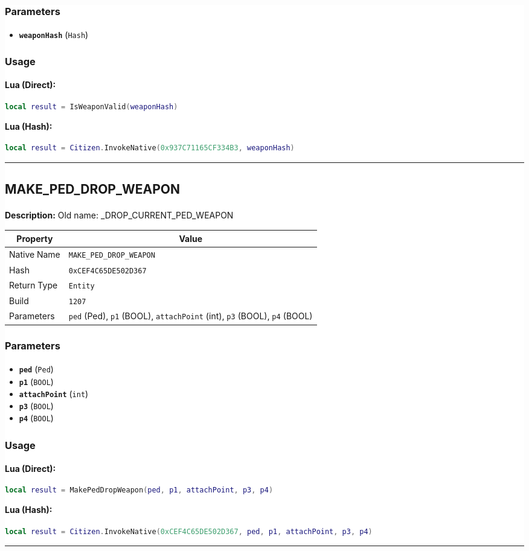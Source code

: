 ### Parameters

- **`weaponHash`** (`Hash`)

### Usage

**Lua (Direct):**
```lua
local result = IsWeaponValid(weaponHash)
```

**Lua (Hash):**
```lua
local result = Citizen.InvokeNative(0x937C71165CF334B3, weaponHash)
```


---

## MAKE_PED_DROP_WEAPON

**Description:** Old name: _DROP_CURRENT_PED_WEAPON

| Property | Value |
|----------|-------|
| Native Name | `MAKE_PED_DROP_WEAPON` |
| Hash | `0xCEF4C65DE502D367` |
| Return Type | `Entity` |
| Build | `1207` |
| Parameters | `ped` (Ped), `p1` (BOOL), `attachPoint` (int), `p3` (BOOL), `p4` (BOOL) |

### Parameters

- **`ped`** (`Ped`)
- **`p1`** (`BOOL`)
- **`attachPoint`** (`int`)
- **`p3`** (`BOOL`)
- **`p4`** (`BOOL`)

### Usage

**Lua (Direct):**
```lua
local result = MakePedDropWeapon(ped, p1, attachPoint, p3, p4)
```

**Lua (Hash):**
```lua
local result = Citizen.InvokeNative(0xCEF4C65DE502D367, ped, p1, attachPoint, p3, p4)
```


---